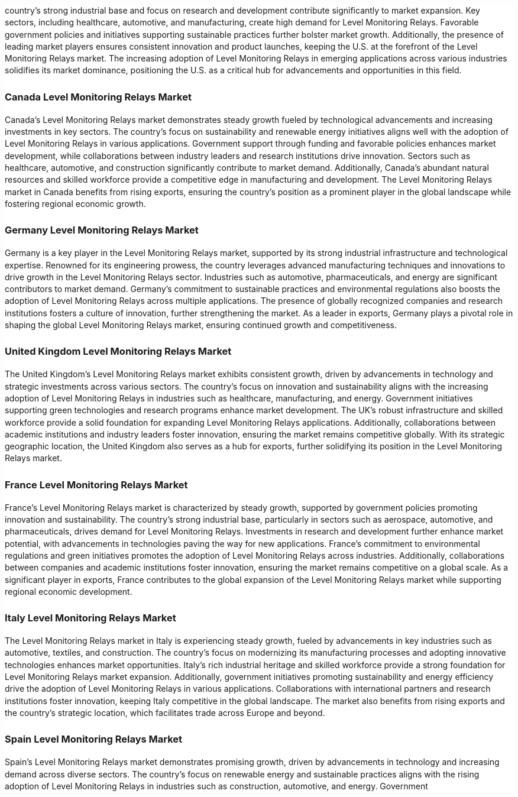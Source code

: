 country&rsquo;s strong industrial base and focus on research and development contribute significantly to market expansion. Key sectors, including healthcare, automotive, and manufacturing, create high demand for Level Monitoring Relays. Favorable government policies and initiatives supporting sustainable practices further bolster market growth. Additionally, the presence of leading market players ensures consistent innovation and product launches, keeping the U.S. at the forefront of the Level Monitoring Relays market. The increasing adoption of Level Monitoring Relays in emerging applications across various industries solidifies its market dominance, positioning the U.S. as a critical hub for advancements and opportunities in this field.</p><h3>Canada Level Monitoring Relays Market</h3><p>Canada&rsquo;s Level Monitoring Relays market demonstrates steady growth fueled by technological advancements and increasing investments in key sectors. The country&rsquo;s focus on sustainability and renewable energy initiatives aligns well with the adoption of Level Monitoring Relays in various applications. Government support through funding and favorable policies enhances market development, while collaborations between industry leaders and research institutions drive innovation. Sectors such as healthcare, automotive, and construction significantly contribute to market demand. Additionally, Canada&rsquo;s abundant natural resources and skilled workforce provide a competitive edge in manufacturing and development. The Level Monitoring Relays market in Canada benefits from rising exports, ensuring the country&rsquo;s position as a prominent player in the global landscape while fostering regional economic growth.</p><h3>Germany Level Monitoring Relays Market</h3><p>Germany is a key player in the Level Monitoring Relays market, supported by its strong industrial infrastructure and technological expertise. Renowned for its engineering prowess, the country leverages advanced manufacturing techniques and innovations to drive growth in the Level Monitoring Relays sector. Industries such as automotive, pharmaceuticals, and energy are significant contributors to market demand. Germany&rsquo;s commitment to sustainable practices and environmental regulations also boosts the adoption of Level Monitoring Relays across multiple applications. The presence of globally recognized companies and research institutions fosters a culture of innovation, further strengthening the market. As a leader in exports, Germany plays a pivotal role in shaping the global Level Monitoring Relays market, ensuring continued growth and competitiveness.</p><h3>United Kingdom Level Monitoring Relays Market</h3><p>The United Kingdom&rsquo;s Level Monitoring Relays market exhibits consistent growth, driven by advancements in technology and strategic investments across various sectors. The country&rsquo;s focus on innovation and sustainability aligns with the increasing adoption of Level Monitoring Relays in industries such as healthcare, manufacturing, and energy. Government initiatives supporting green technologies and research programs enhance market development. The UK&rsquo;s robust infrastructure and skilled workforce provide a solid foundation for expanding Level Monitoring Relays applications. Additionally, collaborations between academic institutions and industry leaders foster innovation, ensuring the market remains competitive globally. With its strategic geographic location, the United Kingdom also serves as a hub for exports, further solidifying its position in the Level Monitoring Relays market.</p><h3>France Level Monitoring Relays Market</h3><p>France&rsquo;s Level Monitoring Relays market is characterized by steady growth, supported by government policies promoting innovation and sustainability. The country&rsquo;s strong industrial base, particularly in sectors such as aerospace, automotive, and pharmaceuticals, drives demand for Level Monitoring Relays. Investments in research and development further enhance market potential, with advancements in technologies paving the way for new applications. France&rsquo;s commitment to environmental regulations and green initiatives promotes the adoption of Level Monitoring Relays across industries. Additionally, collaborations between companies and academic institutions foster innovation, ensuring the market remains competitive on a global scale. As a significant player in exports, France contributes to the global expansion of the Level Monitoring Relays market while supporting regional economic development.</p><h3>Italy Level Monitoring Relays Market</h3><p>The Level Monitoring Relays market in Italy is experiencing steady growth, fueled by advancements in key industries such as automotive, textiles, and construction. The country&rsquo;s focus on modernizing its manufacturing processes and adopting innovative technologies enhances market opportunities. Italy&rsquo;s rich industrial heritage and skilled workforce provide a strong foundation for Level Monitoring Relays market expansion. Additionally, government initiatives promoting sustainability and energy efficiency drive the adoption of Level Monitoring Relays in various applications. Collaborations with international partners and research institutions foster innovation, keeping Italy competitive in the global landscape. The market also benefits from rising exports and the country&rsquo;s strategic location, which facilitates trade across Europe and beyond.</p><h3>Spain Level Monitoring Relays Market</h3><p>Spain&rsquo;s Level Monitoring Relays market demonstrates promising growth, driven by advancements in technology and increasing demand across diverse sectors. The country&rsquo;s focus on renewable energy and sustainable practices aligns with the rising adoption of Level Monitoring Relays in industries such as construction, automotive, and energy. Government